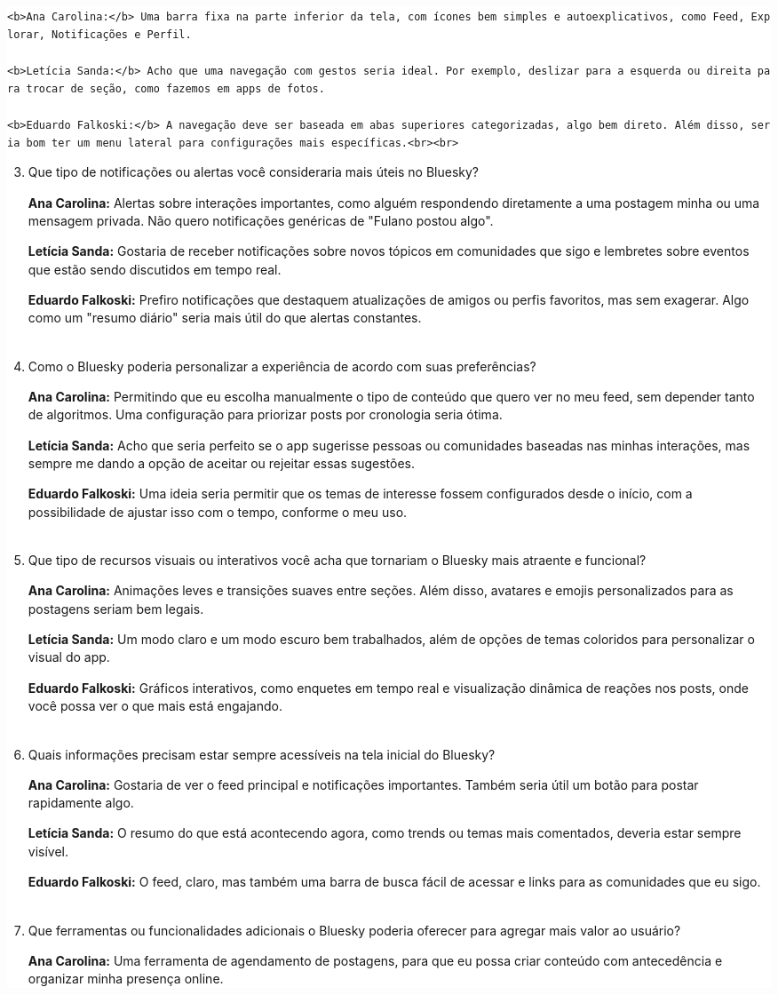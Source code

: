     <b>Ana Carolina:</b> Uma barra fixa na parte inferior da tela, com ícones bem simples e autoexplicativos, como Feed, Explorar, Notificações e Perfil.

    <b>Letícia Sanda:</b> Acho que uma navegação com gestos seria ideal. Por exemplo, deslizar para a esquerda ou direita para trocar de seção, como fazemos em apps de fotos.
    
    <b>Eduardo Falkoski:</b> A navegação deve ser baseada em abas superiores categorizadas, algo bem direto. Além disso, seria bom ter um menu lateral para configurações mais específicas.<br><br>

3. Que tipo de notificações ou alertas você consideraria mais úteis no Bluesky?

    <b>Ana Carolina:</b> Alertas sobre interações importantes, como alguém respondendo diretamente a uma postagem minha ou uma mensagem privada. Não quero notificações genéricas de "Fulano postou algo".

    <b>Letícia Sanda:</b> Gostaria de receber notificações sobre novos tópicos em comunidades que sigo e lembretes sobre eventos que estão sendo discutidos em tempo real.
    
    <b>Eduardo Falkoski:</b> Prefiro notificações que destaquem atualizações de amigos ou perfis favoritos, mas sem exagerar. Algo como um "resumo diário" seria mais útil do que alertas constantes.<br><br>

4. Como o Bluesky poderia personalizar a experiência de acordo com suas preferências?

    <b>Ana Carolina:</b> Permitindo que eu escolha manualmente o tipo de conteúdo que quero ver no meu feed, sem depender tanto de algoritmos. Uma configuração para priorizar posts por cronologia seria ótima.

    <b>Letícia Sanda:</b> Acho que seria perfeito se o app sugerisse pessoas ou comunidades baseadas nas minhas interações, mas sempre me dando a opção de aceitar ou rejeitar essas sugestões.
    
    <b>Eduardo Falkoski:</b> Uma ideia seria permitir que os temas de interesse fossem configurados desde o início, com a possibilidade de ajustar isso com o tempo, conforme o meu uso.<br><br>

5. Que tipo de recursos visuais ou interativos você acha que tornariam o Bluesky mais atraente e funcional?

    <b>Ana Carolina:</b> Animações leves e transições suaves entre seções. Além disso, avatares e emojis personalizados para as postagens seriam bem legais.

    <b>Letícia Sanda:</b> Um modo claro e um modo escuro bem trabalhados, além de opções de temas coloridos para personalizar o visual do app.
    
    <b>Eduardo Falkoski:</b> Gráficos interativos, como enquetes em tempo real e visualização dinâmica de reações nos posts, onde você possa ver o que mais está engajando.<br><br>

6. Quais informações precisam estar sempre acessíveis na tela inicial do Bluesky?

    <b>Ana Carolina:</b> Gostaria de ver o feed principal e notificações importantes. Também seria útil um botão para postar rapidamente algo.

    <b>Letícia Sanda:</b> O resumo do que está acontecendo agora, como trends ou temas mais comentados, deveria estar sempre visível.
    
    <b>Eduardo Falkoski:</b> O feed, claro, mas também uma barra de busca fácil de acessar e links para as comunidades que eu sigo.<br><br>

7. Que ferramentas ou funcionalidades adicionais o Bluesky poderia oferecer para agregar mais valor ao usuário?

    <b>Ana Carolina:</b> Uma ferramenta de agendamento de postagens, para que eu possa criar conteúdo com antecedência e organizar minha presença online.
